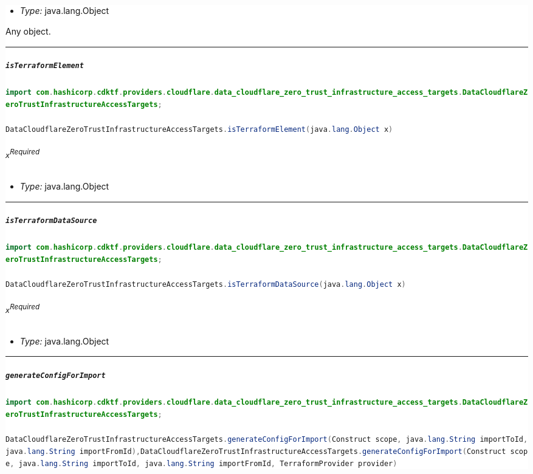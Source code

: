 - *Type:* java.lang.Object

Any object.

---

##### `isTerraformElement` <a name="isTerraformElement" id="@cdktf/provider-cloudflare.dataCloudflareZeroTrustInfrastructureAccessTargets.DataCloudflareZeroTrustInfrastructureAccessTargets.isTerraformElement"></a>

```java
import com.hashicorp.cdktf.providers.cloudflare.data_cloudflare_zero_trust_infrastructure_access_targets.DataCloudflareZeroTrustInfrastructureAccessTargets;

DataCloudflareZeroTrustInfrastructureAccessTargets.isTerraformElement(java.lang.Object x)
```

###### `x`<sup>Required</sup> <a name="x" id="@cdktf/provider-cloudflare.dataCloudflareZeroTrustInfrastructureAccessTargets.DataCloudflareZeroTrustInfrastructureAccessTargets.isTerraformElement.parameter.x"></a>

- *Type:* java.lang.Object

---

##### `isTerraformDataSource` <a name="isTerraformDataSource" id="@cdktf/provider-cloudflare.dataCloudflareZeroTrustInfrastructureAccessTargets.DataCloudflareZeroTrustInfrastructureAccessTargets.isTerraformDataSource"></a>

```java
import com.hashicorp.cdktf.providers.cloudflare.data_cloudflare_zero_trust_infrastructure_access_targets.DataCloudflareZeroTrustInfrastructureAccessTargets;

DataCloudflareZeroTrustInfrastructureAccessTargets.isTerraformDataSource(java.lang.Object x)
```

###### `x`<sup>Required</sup> <a name="x" id="@cdktf/provider-cloudflare.dataCloudflareZeroTrustInfrastructureAccessTargets.DataCloudflareZeroTrustInfrastructureAccessTargets.isTerraformDataSource.parameter.x"></a>

- *Type:* java.lang.Object

---

##### `generateConfigForImport` <a name="generateConfigForImport" id="@cdktf/provider-cloudflare.dataCloudflareZeroTrustInfrastructureAccessTargets.DataCloudflareZeroTrustInfrastructureAccessTargets.generateConfigForImport"></a>

```java
import com.hashicorp.cdktf.providers.cloudflare.data_cloudflare_zero_trust_infrastructure_access_targets.DataCloudflareZeroTrustInfrastructureAccessTargets;

DataCloudflareZeroTrustInfrastructureAccessTargets.generateConfigForImport(Construct scope, java.lang.String importToId, java.lang.String importFromId),DataCloudflareZeroTrustInfrastructureAccessTargets.generateConfigForImport(Construct scope, java.lang.String importToId, java.lang.String importFromId, TerraformProvider provider)
```
